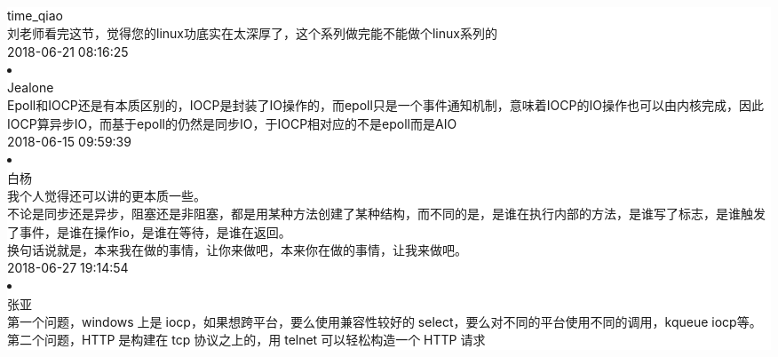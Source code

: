 <div class="_36ChpWj4_0">
  <div class="_2zFoi7sd_0"><span>time_qiao</span>
  </div>
  <div class="_2_QraFYR_0">刘老师看完这节，觉得您的linux功底实在太深厚了，这个系列做完能不能做个linux系列的</div>
  <div class="_10o3OAxT_0">
    
  </div>
  <div class="_3klNVc4Z_0">
    <div class="_3Hkula0k_0">2018-06-21 08:16:25</div>
  </div>
</div>
</div>
</li>
<li>
<div class="_2sjJGcOH_0">
  
<div class="_36ChpWj4_0">
  <div class="_2zFoi7sd_0"><span>Jealone</span>
  </div>
  <div class="_2_QraFYR_0">Epoll和IOCP还是有本质区别的，IOCP是封装了IO操作的，而epoll只是一个事件通知机制，意味着IOCP的IO操作也可以由内核完成，因此IOCP算异步IO，而基于epoll的仍然是同步IO，于IOCP相对应的不是epoll而是AIO</div>
  <div class="_10o3OAxT_0">
    
  </div>
  <div class="_3klNVc4Z_0">
    <div class="_3Hkula0k_0">2018-06-15 09:59:39</div>
  </div>
</div>
</div>
</li>
<li>
<div class="_2sjJGcOH_0">
  
<div class="_36ChpWj4_0">
  <div class="_2zFoi7sd_0"><span>白杨</span>
  </div>
  <div class="_2_QraFYR_0">我个人觉得还可以讲的更本质一些。<br>不论是同步还是异步，阻塞还是非阻塞，都是用某种方法创建了某种结构，而不同的是，是谁在执行内部的方法，是谁写了标志，是谁触发了事件，是谁在操作io，是谁在等待，是谁在返回。<br>换句话说就是，本来我在做的事情，让你来做吧，本来你在做的事情，让我来做吧。</div>
  <div class="_10o3OAxT_0">
    
  </div>
  <div class="_3klNVc4Z_0">
    <div class="_3Hkula0k_0">2018-06-27 19:14:54</div>
  </div>
</div>
</div>
</li>
<li>
<div class="_2sjJGcOH_0">
  
<div class="_36ChpWj4_0">
  <div class="_2zFoi7sd_0"><span>张亚</span>
  </div>
  <div class="_2_QraFYR_0">第一个问题，windows 上是 iocp，如果想跨平台，要么使用兼容性较好的 select，要么对不同的平台使用不同的调用，kqueue iocp等。<br>第二个问题，HTTP 是构建在 tcp 协议之上的，用 telnet 可以轻松构造一个 HTTP 请求</div>
  <div class="_10o3OAxT_0">
    